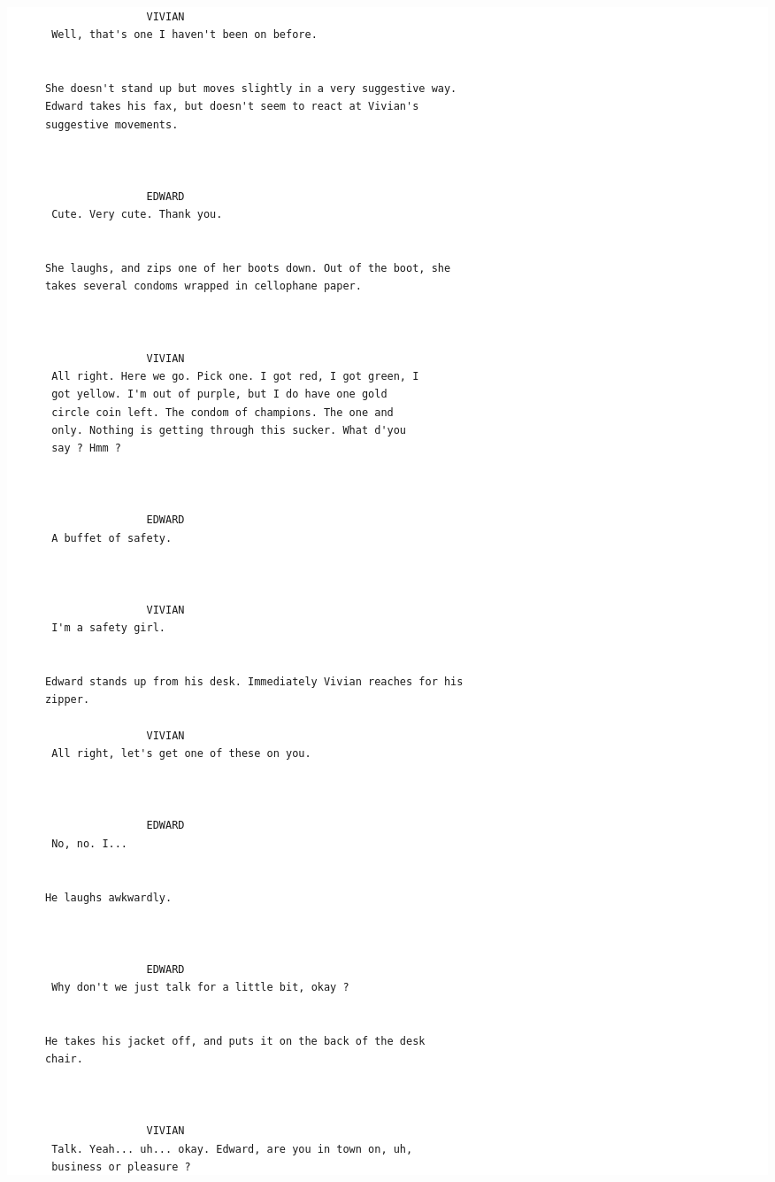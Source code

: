 
                          VIVIAN
           Well, that's one I haven't been on before.

                         
          She doesn't stand up but moves slightly in a very suggestive way.
          Edward takes his fax, but doesn't seem to react at Vivian's
          suggestive movements.

                         

                          EDWARD
           Cute. Very cute. Thank you.

                         
          She laughs, and zips one of her boots down. Out of the boot, she
          takes several condoms wrapped in cellophane paper.

                         

                          VIVIAN
           All right. Here we go. Pick one. I got red, I got green, I
           got yellow. I'm out of purple, but I do have one gold
           circle coin left. The condom of champions. The one and
           only. Nothing is getting through this sucker. What d'you
           say ? Hmm ?

                         

                          EDWARD
           A buffet of safety.

                         

                          VIVIAN
           I'm a safety girl.

                         
          Edward stands up from his desk. Immediately Vivian reaches for his
          zipper.

                          VIVIAN
           All right, let's get one of these on you.

                         

                          EDWARD
           No, no. I...

                         
          He laughs awkwardly.

                         

                          EDWARD
           Why don't we just talk for a little bit, okay ?

                         
          He takes his jacket off, and puts it on the back of the desk
          chair.

                         

                          VIVIAN
           Talk. Yeah... uh... okay. Edward, are you in town on, uh,
           business or pleasure ?
